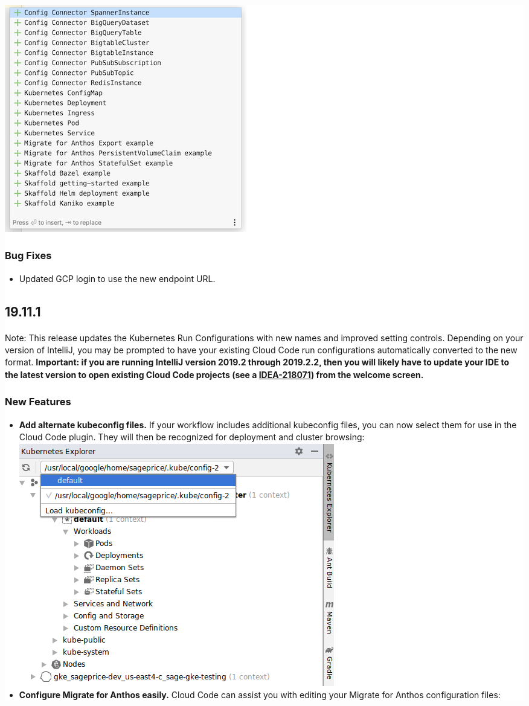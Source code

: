   ![more configuration files](docs/images/release-notes/more-snippets.png)

### Bug Fixes

- Updated GCP login to use the new endpoint URL.

## 19.11.1

Note: This release updates the Kubernetes Run Configurations with new names and improved setting controls. Depending on your version of IntelliJ, you may be prompted to have your existing Cloud Code run configurations automatically converted to the new format. **Important: if you are running IntelliJ version 2019.2 through 2019.2.2, then you will likely have to update your IDE to the latest version to open existing Cloud Code projects (see a [IDEA-218071](https://youtrack.jetbrains.com/issue/IDEA-218071)) from the welcome screen.**

### New Features

- **Add alternate kubeconfig files.** If your workflow includes additional kubeconfig files, you can now select them for use in the Cloud Code plugin. They will then be recognized for deployment and cluster browsing:
\
  ![alternate kubconfigs](docs/images/release-notes/alternate-kubeconfigs.png)
- **Configure Migrate for Anthos easily.** Cloud Code can assist you with editing your Migrate for Anthos configuration files: